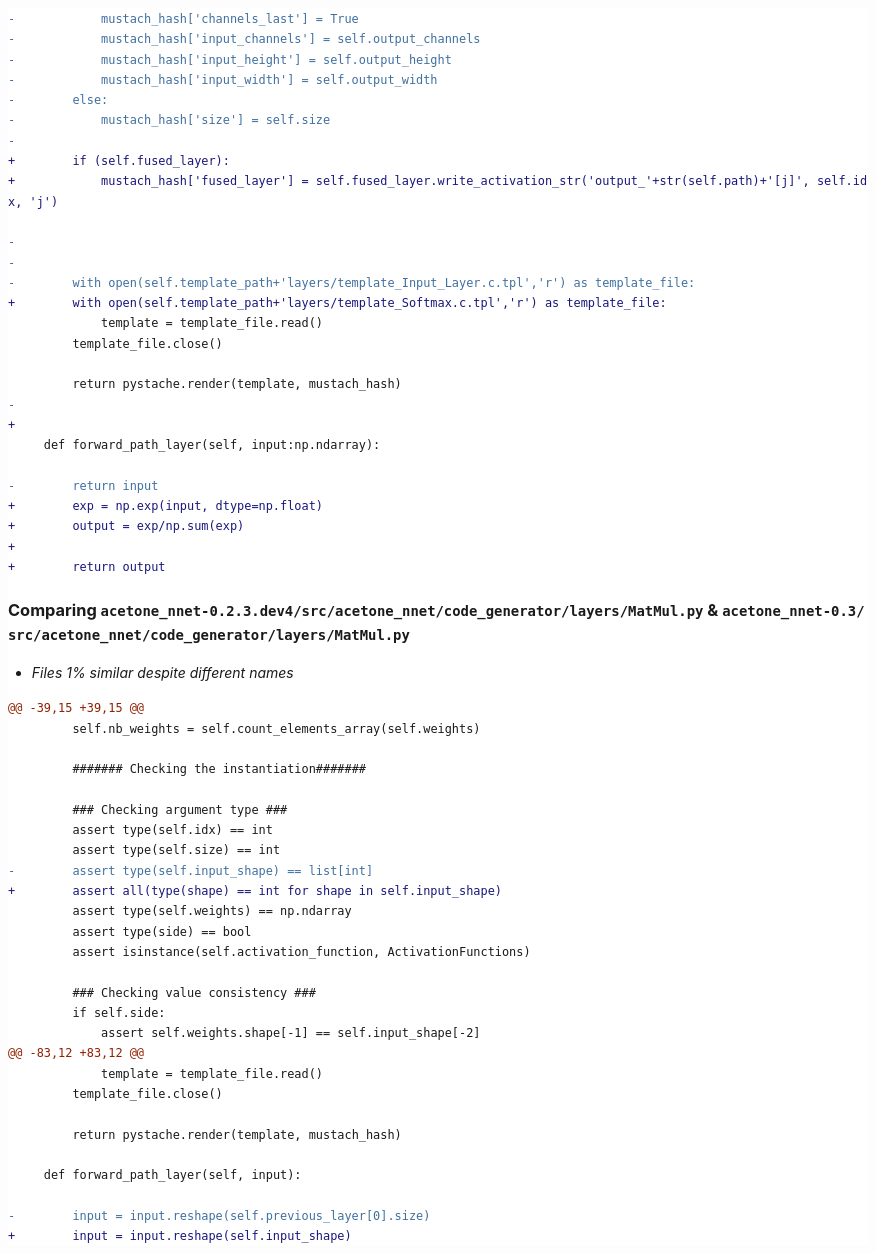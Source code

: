 ```diff
-            mustach_hash['channels_last'] = True
-            mustach_hash['input_channels'] = self.output_channels
-            mustach_hash['input_height'] = self.output_height
-            mustach_hash['input_width'] = self.output_width
-        else:
-            mustach_hash['size'] = self.size
-
+        if (self.fused_layer):
+            mustach_hash['fused_layer'] = self.fused_layer.write_activation_str('output_'+str(self.path)+'[j]', self.idx, 'j')
 
-
-
-        with open(self.template_path+'layers/template_Input_Layer.c.tpl','r') as template_file:
+        with open(self.template_path+'layers/template_Softmax.c.tpl','r') as template_file:
             template = template_file.read()
         template_file.close()
 
         return pystache.render(template, mustach_hash)
-
+    
     def forward_path_layer(self, input:np.ndarray):
         
-        return input 
+        exp = np.exp(input, dtype=np.float)
+        output = exp/np.sum(exp)
+
+        return output
```

### Comparing `acetone_nnet-0.2.3.dev4/src/acetone_nnet/code_generator/layers/MatMul.py` & `acetone_nnet-0.3/src/acetone_nnet/code_generator/layers/MatMul.py`

 * *Files 1% similar despite different names*

```diff
@@ -39,15 +39,15 @@
         self.nb_weights = self.count_elements_array(self.weights)
 
         ####### Checking the instantiation#######
 
         ### Checking argument type ###
         assert type(self.idx) == int
         assert type(self.size) == int
-        assert type(self.input_shape) == list[int]
+        assert all(type(shape) == int for shape in self.input_shape)
         assert type(self.weights) == np.ndarray
         assert type(side) == bool
         assert isinstance(self.activation_function, ActivationFunctions)
 
         ### Checking value consistency ###
         if self.side:
             assert self.weights.shape[-1] == self.input_shape[-2]
@@ -83,12 +83,12 @@
             template = template_file.read()
         template_file.close()
 
         return pystache.render(template, mustach_hash)
         
     def forward_path_layer(self, input):
         
-        input = input.reshape(self.previous_layer[0].size)
+        input = input.reshape(self.input_shape)
```